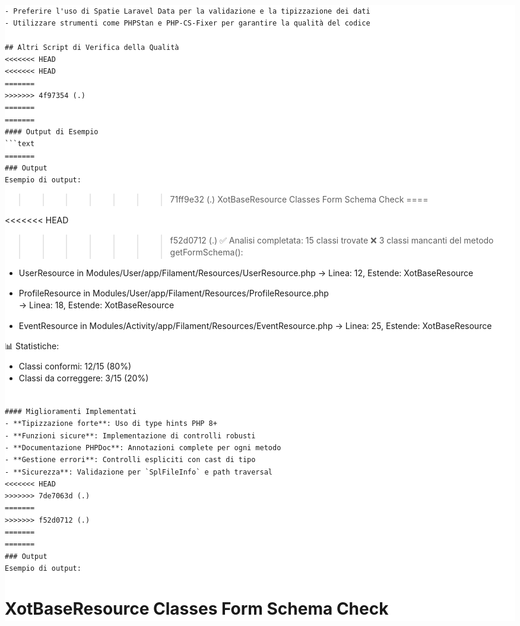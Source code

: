 ```
- Preferire l'uso di Spatie Laravel Data per la validazione e la tipizzazione dei dati
- Utilizzare strumenti come PHPStan e PHP-CS-Fixer per garantire la qualità del codice

## Altri Script di Verifica della Qualità
<<<<<<< HEAD
<<<<<<< HEAD
=======
>>>>>>> 4f97354 (.)
=======
=======
#### Output di Esempio
```text
=======
### Output
Esempio di output:
```
>>>>>>> 71ff9e32 (.)
XotBaseResource Classes Form Schema Check
====

<<<<<<< HEAD
>>>>>>> f52d0712 (.)
✅ Analisi completata: 15 classi trovate
❌ 3 classi mancanti del metodo getFormSchema():

- UserResource in Modules/User/app/Filament/Resources/UserResource.php
  → Linea: 12, Estende: XotBaseResource
  
- ProfileResource in Modules/User/app/Filament/Resources/ProfileResource.php  
  → Linea: 18, Estende: XotBaseResource
  
- EventResource in Modules/Activity/app/Filament/Resources/EventResource.php
  → Linea: 25, Estende: XotBaseResource

📊 Statistiche:
- Classi conformi: 12/15 (80%)
- Classi da correggere: 3/15 (20%)
```

#### Miglioramenti Implementati
- **Tipizzazione forte**: Uso di type hints PHP 8+
- **Funzioni sicure**: Implementazione di controlli robusti
- **Documentazione PHPDoc**: Annotazioni complete per ogni metodo
- **Gestione errori**: Controlli espliciti con cast di tipo
- **Sicurezza**: Validazione per `SplFileInfo` e path traversal
<<<<<<< HEAD
>>>>>>> 7de7063d (.)
=======
>>>>>>> f52d0712 (.)
=======
=======
### Output
Esempio di output:
```
XotBaseResource Classes Form Schema Check
====
